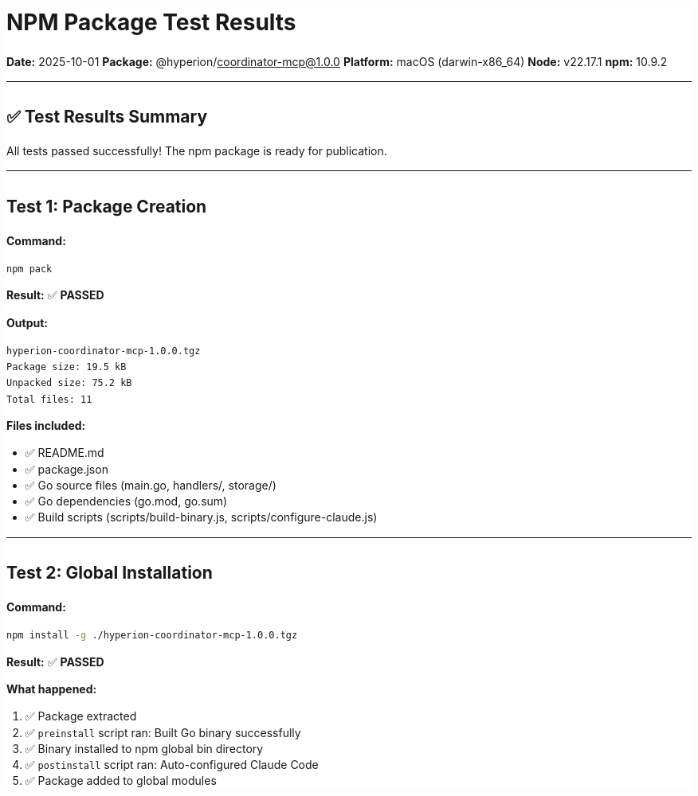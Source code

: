 # NPM Package Test Results

**Date:** 2025-10-01
**Package:** @hyperion/coordinator-mcp@1.0.0
**Platform:** macOS (darwin-x86_64)
**Node:** v22.17.1
**npm:** 10.9.2

---

## ✅ Test Results Summary

All tests passed successfully! The npm package is ready for publication.

---

## Test 1: Package Creation

**Command:**
```bash
npm pack
```

**Result:** ✅ **PASSED**

**Output:**
```
hyperion-coordinator-mcp-1.0.0.tgz
Package size: 19.5 kB
Unpacked size: 75.2 kB
Total files: 11
```

**Files included:**
- ✅ README.md
- ✅ package.json
- ✅ Go source files (main.go, handlers/, storage/)
- ✅ Go dependencies (go.mod, go.sum)
- ✅ Build scripts (scripts/build-binary.js, scripts/configure-claude.js)

---

## Test 2: Global Installation

**Command:**
```bash
npm install -g ./hyperion-coordinator-mcp-1.0.0.tgz
```

**Result:** ✅ **PASSED**

**What happened:**
1. ✅ Package extracted
2. ✅ `preinstall` script ran: Built Go binary successfully
3. ✅ Binary installed to npm global bin directory
4. ✅ `postinstall` script ran: Auto-configured Claude Code
5. ✅ Package added to global modules
